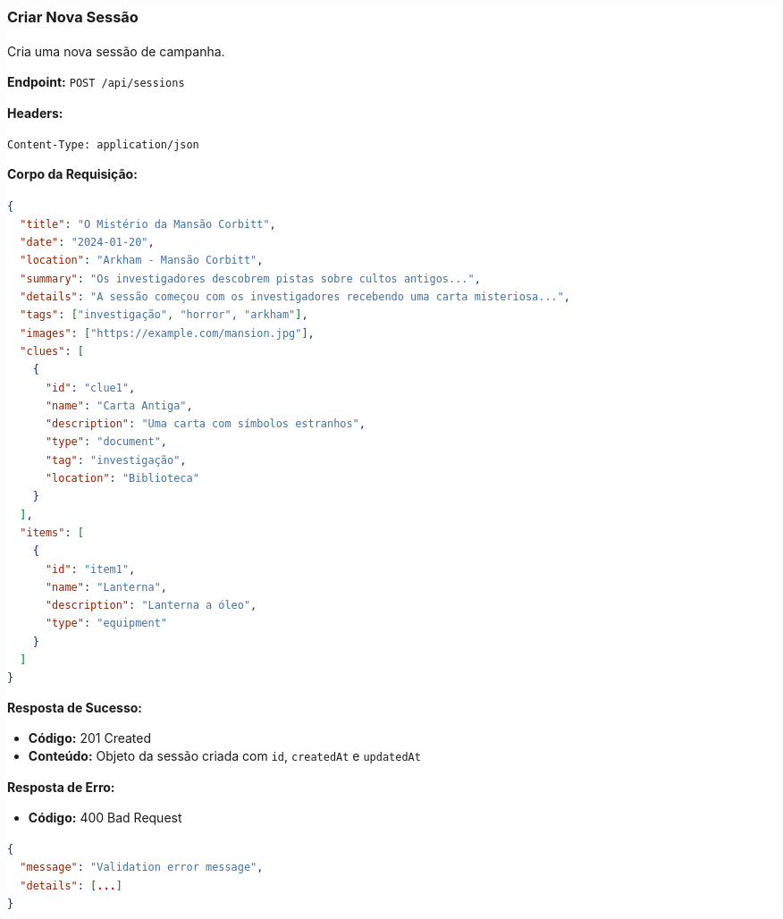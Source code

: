 
### Criar Nova Sessão

Cria uma nova sessão de campanha.

**Endpoint:** `POST /api/sessions`

**Headers:**
```
Content-Type: application/json
```

**Corpo da Requisição:**
```json
{
  "title": "O Mistério da Mansão Corbitt",
  "date": "2024-01-20",
  "location": "Arkham - Mansão Corbitt",
  "summary": "Os investigadores descobrem pistas sobre cultos antigos...",
  "details": "A sessão começou com os investigadores recebendo uma carta misteriosa...",
  "tags": ["investigação", "horror", "arkham"],
  "images": ["https://example.com/mansion.jpg"],
  "clues": [
    {
      "id": "clue1",
      "name": "Carta Antiga",
      "description": "Uma carta com símbolos estranhos",
      "type": "document",
      "tag": "investigação",
      "location": "Biblioteca"
    }
  ],
  "items": [
    {
      "id": "item1",
      "name": "Lanterna",
      "description": "Lanterna a óleo",
      "type": "equipment"
    }
  ]
}
```

**Resposta de Sucesso:**
- **Código:** 201 Created
- **Conteúdo:** Objeto da sessão criada com `id`, `createdAt` e `updatedAt`

**Resposta de Erro:**
- **Código:** 400 Bad Request
```json
{
  "message": "Validation error message",
  "details": [...]
}
```
